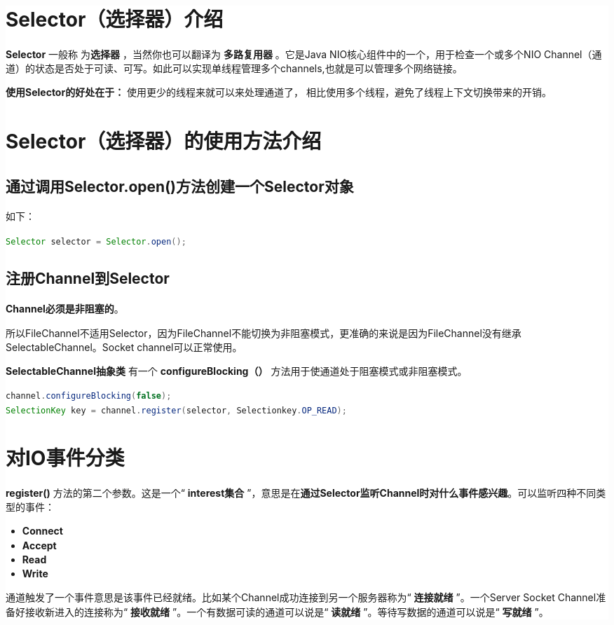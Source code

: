 # Selector（选择器）介绍

**Selector** 一般称 为**选择器** ，当然你也可以翻译为 **多路复用器** 。它是Java NIO核心组件中的一个，用于检查一个或多个NIO Channel（通道）的状态是否处于可读、可写。如此可以实现单线程管理多个channels,也就是可以管理多个网络链接。



**使用Selector的好处在于：** 使用更少的线程来就可以来处理通道了， 相比使用多个线程，避免了线程上下文切换带来的开销。







# Selector（选择器）的使用方法介绍

## 通过调用Selector.open()方法创建一个Selector对象

如下：

```java
Selector selector = Selector.open();
```

## 注册Channel到Selector

**Channel必须是非阻塞的**。

所以FileChannel不适用Selector，因为FileChannel不能切换为非阻塞模式，更准确的来说是因为FileChannel没有继承SelectableChannel。Socket channel可以正常使用。

**SelectableChannel抽象类** 有一个 **configureBlocking（）** 方法用于使通道处于阻塞模式或非阻塞模式。





```java
channel.configureBlocking(false);
SelectionKey key = channel.register(selector, Selectionkey.OP_READ);
```



# 对IO事件分类

**register()** 方法的第二个参数。这是一个“ **interest集合** ”，意思是在**通过Selector监听Channel时对什么事件感兴趣**。可以监听四种不同类型的事件：

- **Connect**
- **Accept**
- **Read**
- **Write**



通道触发了一个事件意思是该事件已经就绪。比如某个Channel成功连接到另一个服务器称为“ **连接就绪** ”。一个Server Socket Channel准备好接收新进入的连接称为“ **接收就绪** ”。一个有数据可读的通道可以说是“ **读就绪** ”。等待写数据的通道可以说是“ **写就绪** ”。
